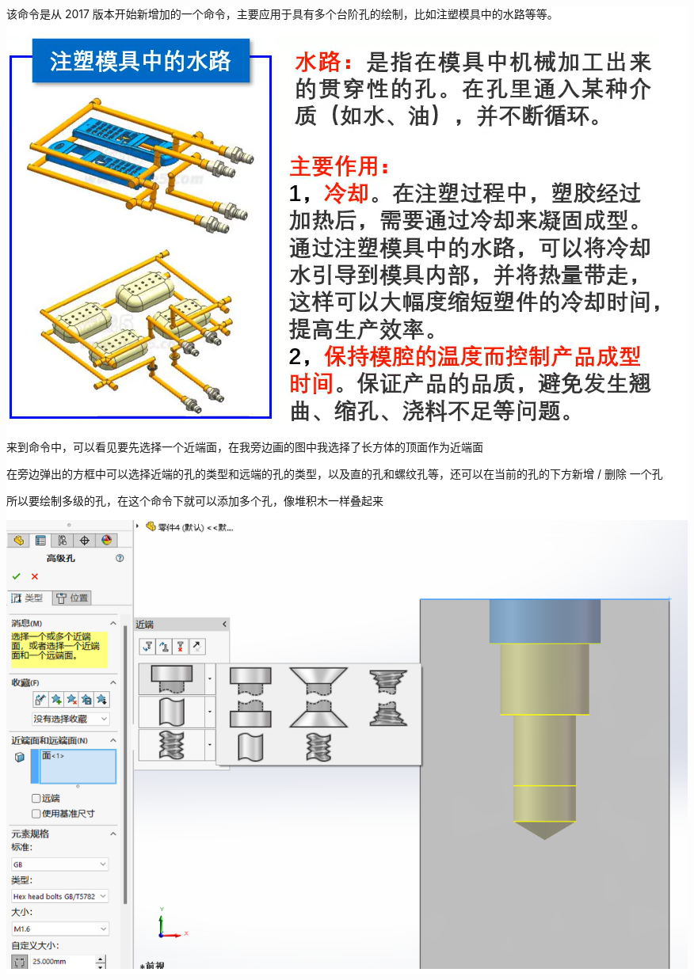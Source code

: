 该命令是从 2017 版本开始新增加的一个命令，主要应用于具有多个台阶孔的绘制，比如注塑模具中的水路等等。

![](assets/README-2025-07-23-15-05-58.png)

来到命令中，可以看见要先选择一个近端面，在我旁边画的图中我选择了长方体的顶面作为近端面

在旁边弹出的方框中可以选择近端的孔的类型和远端的孔的类型，以及直的孔和螺纹孔等，还可以在当前的孔的下方新增 / 删除 一个孔

所以要绘制多级的孔，在这个命令下就可以添加多个孔，像堆积木一样叠起来

![](assets/README-2025-07-23-15-34-30.png)

